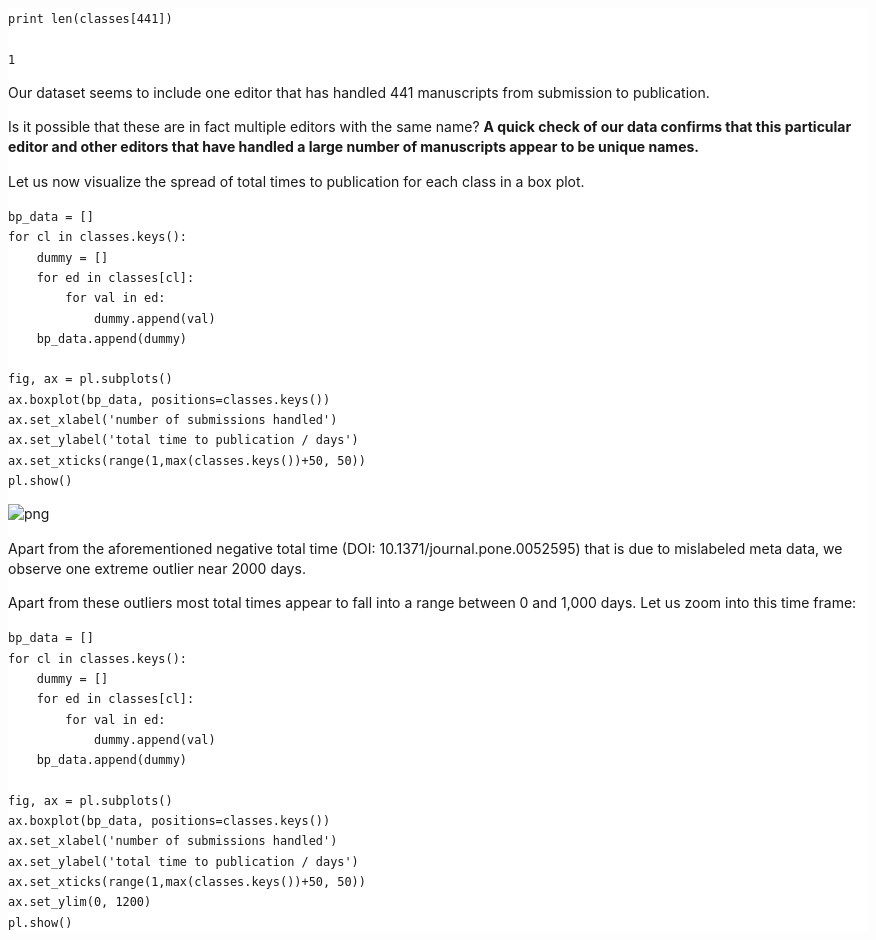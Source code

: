 

    print len(classes[441])

    1


Our dataset seems to include one editor that has handled 441 manuscripts from
submission to publication.

Is it possible that these are in fact multiple editors with the same name? **A
quick check of our data confirms that this particular editor and other editors
that have handled a large number of manuscripts appear to be unique names.**

Let us now visualize the spread of total times to publication for each class in
a box plot.


    bp_data = []
    for cl in classes.keys():
        dummy = []
        for ed in classes[cl]:
            for val in ed:
                dummy.append(val)
        bp_data.append(dummy)
        
    fig, ax = pl.subplots()
    ax.boxplot(bp_data, positions=classes.keys())
    ax.set_xlabel('number of submissions handled')
    ax.set_ylabel('total time to publication / days')
    ax.set_xticks(range(1,max(classes.keys())+50, 50))
    pl.show()


![png](https://dl.dropboxusercontent.com/u/129945779/georgio/plos_one_files/plos_one_52_0.png)


Apart from the aforementioned negative total time (DOI:
10.1371/journal.pone.0052595) that is due to mislabeled meta data, we observe
one extreme outlier near 2000 days.

Apart from these outliers most total times appear to fall into a range between 0
and 1,000 days. Let us zoom into this time frame:


    bp_data = []
    for cl in classes.keys():
        dummy = []
        for ed in classes[cl]:
            for val in ed:
                dummy.append(val)
        bp_data.append(dummy)
        
    fig, ax = pl.subplots()
    ax.boxplot(bp_data, positions=classes.keys())
    ax.set_xlabel('number of submissions handled')
    ax.set_ylabel('total time to publication / days')
    ax.set_xticks(range(1,max(classes.keys())+50, 50))
    ax.set_ylim(0, 1200)
    pl.show()
